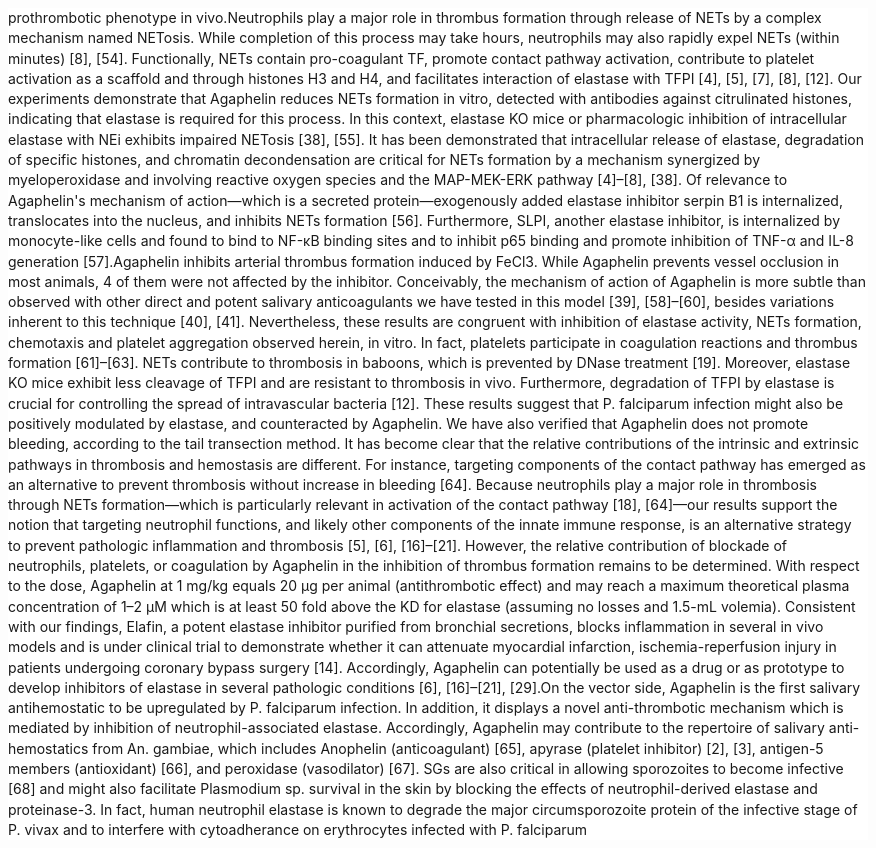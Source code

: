 prothrombotic phenotype in vivo.Neutrophils play a major role in thrombus formation through release of NETs by a complex mechanism named NETosis. While completion of this process may take hours, neutrophils may also rapidly expel NETs (within minutes) [8], [54]. Functionally, NETs contain pro-coagulant TF, promote contact pathway activation, contribute to platelet activation as a scaffold and through histones H3 and H4, and facilitates interaction of elastase with TFPI [4], [5], [7], [8], [12]. Our experiments demonstrate that Agaphelin reduces NETs formation in vitro, detected with antibodies against citrulinated histones, indicating that elastase is required for this process. In this context, elastase KO mice or pharmacologic inhibition of intracellular elastase with NEi exhibits impaired NETosis [38], [55]. It has been demonstrated that intracellular release of elastase, degradation of specific histones, and chromatin decondensation are critical for NETs formation by a mechanism synergized by myeloperoxidase and involving reactive oxygen species and the MAP-MEK-ERK pathway [4]–[8], [38]. Of relevance to Agaphelin's mechanism of action—which is a secreted protein—exogenously added elastase inhibitor serpin B1 is internalized, translocates into the nucleus, and inhibits NETs formation [56]. Furthermore, SLPI, another elastase inhibitor, is internalized by monocyte-like cells and found to bind to NF-κB binding sites and to inhibit p65 binding and promote inhibition of TNF-α and IL-8 generation [57].Agaphelin inhibits arterial thrombus formation induced by FeCl3. While Agaphelin prevents vessel occlusion in most animals, 4 of them were not affected by the inhibitor. Conceivably, the mechanism of action of Agaphelin is more subtle than observed with other direct and potent salivary anticoagulants we have tested in this model [39], [58]–[60], besides variations inherent to this technique [40], [41]. Nevertheless, these results are congruent with inhibition of elastase activity, NETs formation, chemotaxis and platelet aggregation observed herein, in vitro. In fact, platelets participate in coagulation reactions and thrombus formation [61]–[63]. NETs contribute to thrombosis in baboons, which is prevented by DNase treatment [19]. Moreover, elastase KO mice exhibit less cleavage of TFPI and are resistant to thrombosis in vivo. Furthermore, degradation of TFPI by elastase is crucial for controlling the spread of intravascular bacteria [12]. These results suggest that P. falciparum infection might also be positively modulated by elastase, and counteracted by Agaphelin. We have also verified that Agaphelin does not promote bleeding, according to the tail transection method. It has become clear that the relative contributions of the intrinsic and extrinsic pathways in thrombosis and hemostasis are different. For instance, targeting components of the contact pathway has emerged as an alternative to prevent thrombosis without increase in bleeding [64]. Because neutrophils play a major role in thrombosis through NETs formation—which is particularly relevant in activation of the contact pathway [18], [64]—our results support the notion that targeting neutrophil functions, and likely other components of the innate immune response, is an alternative strategy to prevent pathologic inflammation and thrombosis [5], [6], [16]–[21]. However, the relative contribution of blockade of neutrophils, platelets, or coagulation by Agaphelin in the inhibition of thrombus formation remains to be determined. With respect to the dose, Agaphelin at 1 mg/kg equals 20 µg per animal (antithrombotic effect) and may reach a maximum theoretical plasma concentration of 1–2 µM which is at least 50 fold above the KD for elastase (assuming no losses and 1.5-mL volemia). Consistent with our findings, Elafin, a potent elastase inhibitor purified from bronchial secretions, blocks inflammation in several in vivo models and is under clinical trial to demonstrate whether it can attenuate myocardial infarction, ischemia-reperfusion injury in patients undergoing coronary bypass surgery [14]. Accordingly, Agaphelin can potentially be used as a drug or as prototype to develop inhibitors of elastase in several pathologic conditions [6], [16]–[21], [29].On the vector side, Agaphelin is the first salivary antihemostatic to be upregulated by P. falciparum infection. In addition, it displays a novel anti-thrombotic mechanism which is mediated by inhibition of neutrophil-associated elastase. Accordingly, Agaphelin may contribute to the repertoire of salivary anti-hemostatics from An. gambiae, which includes Anophelin (anticoagulant) [65], apyrase (platelet inhibitor) [2], [3], antigen-5 members (antioxidant) [66], and peroxidase (vasodilator) [67]. SGs are also critical in allowing sporozoites to become infective [68] and might also facilitate Plasmodium sp. survival in the skin by blocking the effects of neutrophil-derived elastase and proteinase-3. In fact, human neutrophil elastase is known to degrade the major circumsporozoite protein of the infective stage of P. vivax and to interfere with cytoadherance on erythrocytes infected with P. falciparum